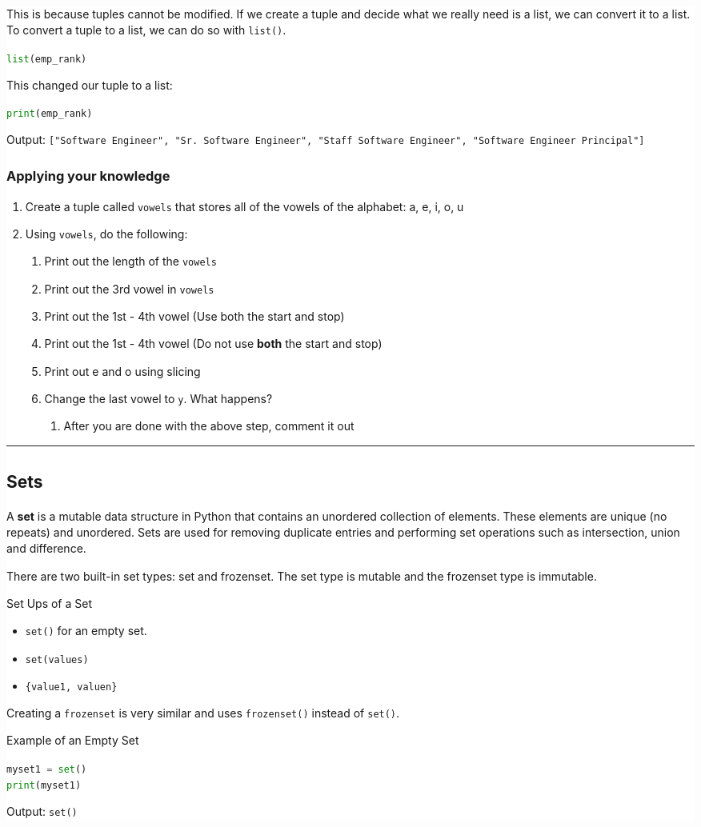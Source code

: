 This is because tuples cannot be modified. If we create a tuple and decide what we really need is a list, we can convert it to a list. To convert a tuple to a list, we can do so with `list()`.
```python
list(emp_rank)
```
This changed our tuple to a list:
```python
print(emp_rank)
```
Output: `["Software Engineer", "Sr. Software Engineer", "Staff Software Engineer", "Software Engineer Principal"]`

### Applying your knowledge

1. Create a tuple called `vowels` that stores all of the vowels of the alphabet: a, e, i, o, u
    
2. Using `vowels`, do the following:
    
    
    1. Print out the length of the `vowels`
        
    2. Print out the 3rd vowel in `vowels`
        
    3. Print out the 1st - 4th vowel (Use both the start and stop)
        
    4. Print out the 1st - 4th vowel (Do not use **both** the start and stop)
        
    5. Print out e and o using slicing
        
    6. Change the last vowel to `y`. What happens?
        
        
        1. After you are done with the above step, comment it out
            
        
    

* * *

## Sets

A **set** is a mutable data structure in Python that contains an unordered collection of elements. These elements are unique (no repeats) and unordered. Sets are used for removing duplicate entries and performing set operations such as intersection, union and difference.

There are two built-in set types: set and frozenset. The set type is mutable and the frozenset type is immutable.

Set Ups of a Set

- `set()` for an empty set.
    
- `set(values)`
    
- `{value1, valuen}`
    

Creating a `frozenset` is very similar and uses `frozenset()` instead of `set()`.

Example of an Empty Set
```python
myset1 = set()
print(myset1)
```
Output: `set()`
